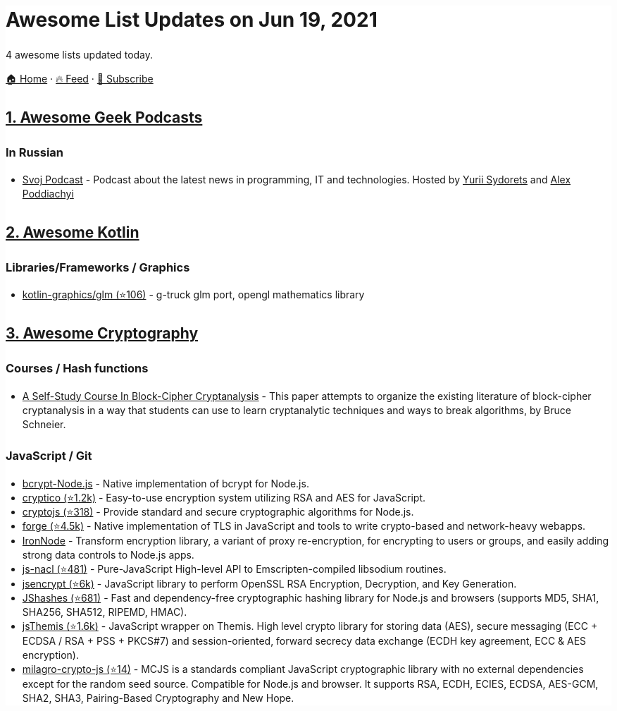 # Awesome List Updates on Jun 19, 2021

4 awesome lists updated today.

[🏠 Home](/README.md) · [🔥 Feed](https://test.trackawesomelist.com/feed.xml) · [📮 Subscribe](https://trackawesomelist.us17.list-manage.com/subscribe?u=d2f0117aa829c83a63ec63c2f&id=36a103854c)



## [1. Awesome Geek Podcasts](/content/ayr-ton/awesome-geek-podcasts/README.md)

### In Russian

*   [Svoj Podcast](https://anchor.fm/svojpodcast) - Podcast about the latest news in programming, IT and technologies. Hosted by [Yurii Sydorets](https://github.com/YuraSidorets) and [Alex Poddiachyi](https://github.com/Poddiachyi)

## [2. Awesome Kotlin](/content/KotlinBy/awesome-kotlin/README.md)

### Libraries/Frameworks / Graphics

*   [kotlin-graphics/glm (⭐106)](https://github.com/kotlin-graphics/glm) - g-truck glm port, opengl mathematics library

## [3. Awesome Cryptography](/content/sobolevn/awesome-cryptography/README.md)

### Courses / Hash functions

*   [A Self-Study Course In Block-Cipher Cryptanalysis](https://www.schneier.com/wp-content/uploads/2016/02/paper-self-study.pdf) - This paper attempts to organize the existing literature of block-cipher cryptanalysis in a way that students can use to learn cryptanalytic techniques and ways to break algorithms, by Bruce Schneier.

### JavaScript / Git

*   [bcrypt-Node.js](https://github.com/shaneGirish/bcrypt-Node.js) - Native implementation of bcrypt for Node.js.
*   [cryptico (⭐1.2k)](https://github.com/wwwtyro/cryptico) - Easy-to-use encryption system utilizing RSA and AES for JavaScript.
*   [cryptojs (⭐318)](https://github.com/gwjjeff/cryptojs) - Provide standard and secure cryptographic algorithms for Node.js.
*   [forge (⭐4.5k)](https://github.com/digitalbazaar/forge) - Native implementation of TLS in JavaScript and tools to write crypto-based and network-heavy webapps.
*   [IronNode](https://docs.ironcorelabs.com/ironnode-sdk/overview) - Transform encryption library, a variant of proxy re-encryption, for encrypting to users or groups, and easily adding strong data controls to Node.js apps.
*   [js-nacl (⭐481)](https://github.com/tonyg/js-nacl) - Pure-JavaScript High-level API to Emscripten-compiled libsodium routines.
*   [jsencrypt (⭐6k)](https://github.com/travist/jsencrypt) - JavaScript library to perform OpenSSL RSA Encryption, Decryption, and Key Generation.
*   [JShashes (⭐681)](https://github.com/h2non/jshashes) - Fast and dependency-free cryptographic hashing library for Node.js and browsers (supports MD5, SHA1, SHA256, SHA512, RIPEMD, HMAC).
*   [jsThemis (⭐1.6k)](https://github.com/cossacklabs/themis/wiki/Nodejs-Howto) - JavaScript wrapper on Themis. High level crypto library for storing data (AES), secure messaging (ECC + ECDSA / RSA + PSS + PKCS#7) and session-oriented, forward secrecy data exchange (ECDH key agreement, ECC & AES encryption).
*   [milagro-crypto-js (⭐14)](https://github.com/apache/incubator-milagro-crypto-js) - MCJS is a standards compliant JavaScript cryptographic library with no external dependencies except for the random seed source. Compatible for Node.js and browser. It supports RSA, ECDH, ECIES, ECDSA, AES-GCM, SHA2, SHA3, Pairing-Based Cryptography and New Hope.